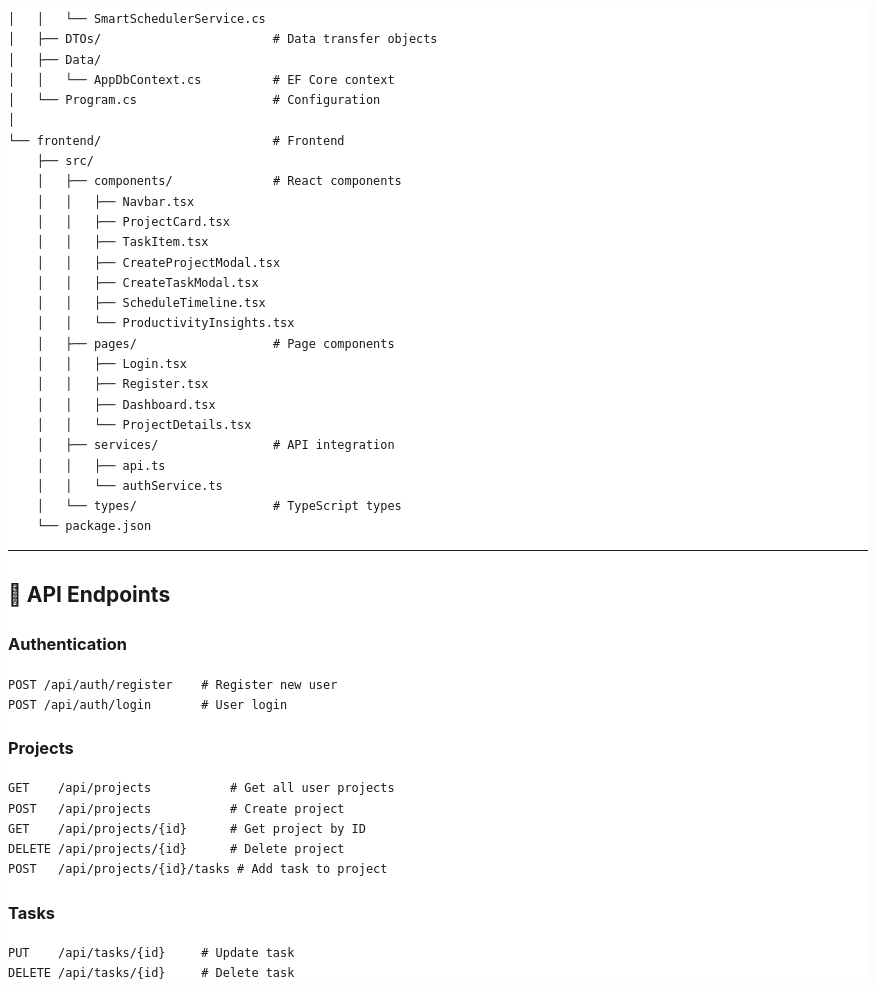 ```
│   │   └── SmartSchedulerService.cs
│   ├── DTOs/                        # Data transfer objects
│   ├── Data/
│   │   └── AppDbContext.cs          # EF Core context
│   └── Program.cs                   # Configuration
│
└── frontend/                        # Frontend
    ├── src/
    │   ├── components/              # React components
    │   │   ├── Navbar.tsx
    │   │   ├── ProjectCard.tsx
    │   │   ├── TaskItem.tsx
    │   │   ├── CreateProjectModal.tsx
    │   │   ├── CreateTaskModal.tsx
    │   │   ├── ScheduleTimeline.tsx
    │   │   └── ProductivityInsights.tsx
    │   ├── pages/                   # Page components
    │   │   ├── Login.tsx
    │   │   ├── Register.tsx
    │   │   ├── Dashboard.tsx
    │   │   └── ProjectDetails.tsx
    │   ├── services/                # API integration
    │   │   ├── api.ts
    │   │   └── authService.ts
    │   └── types/                   # TypeScript types
    └── package.json
```

---

## 🔌 API Endpoints

### Authentication
```
POST /api/auth/register    # Register new user
POST /api/auth/login       # User login
```

### Projects
```
GET    /api/projects           # Get all user projects
POST   /api/projects           # Create project
GET    /api/projects/{id}      # Get project by ID
DELETE /api/projects/{id}      # Delete project
POST   /api/projects/{id}/tasks # Add task to project
```

### Tasks
```
PUT    /api/tasks/{id}     # Update task
DELETE /api/tasks/{id}     # Delete task
```
